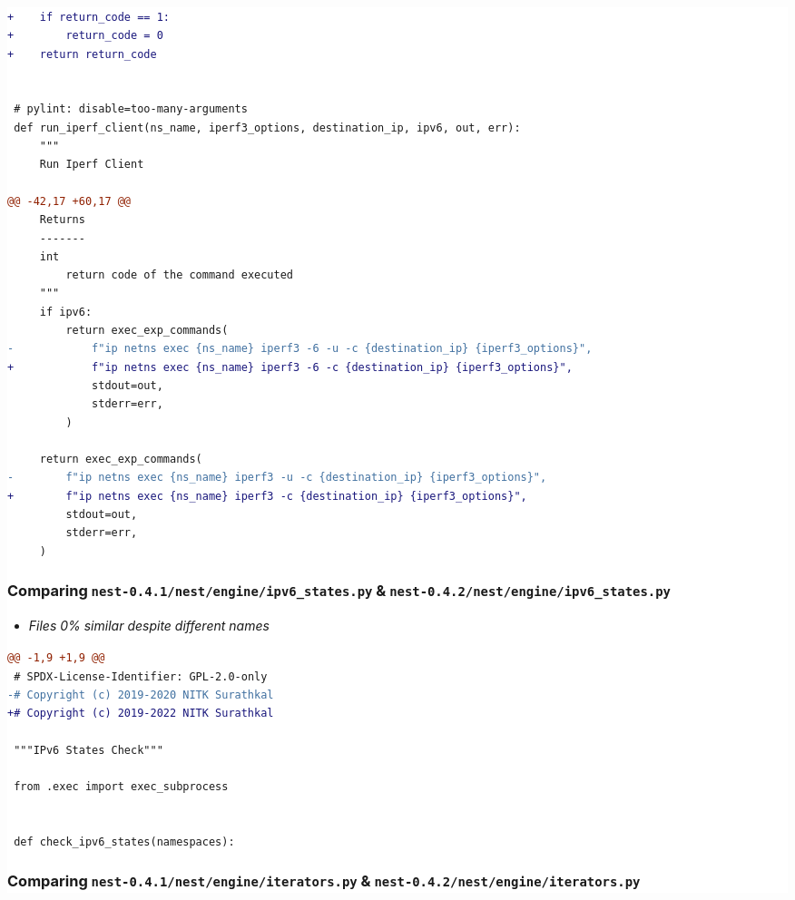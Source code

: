 ```diff
+    if return_code == 1:
+        return_code = 0
+    return return_code
 
 
 # pylint: disable=too-many-arguments
 def run_iperf_client(ns_name, iperf3_options, destination_ip, ipv6, out, err):
     """
     Run Iperf Client
 
@@ -42,17 +60,17 @@
     Returns
     -------
     int
         return code of the command executed
     """
     if ipv6:
         return exec_exp_commands(
-            f"ip netns exec {ns_name} iperf3 -6 -u -c {destination_ip} {iperf3_options}",
+            f"ip netns exec {ns_name} iperf3 -6 -c {destination_ip} {iperf3_options}",
             stdout=out,
             stderr=err,
         )
 
     return exec_exp_commands(
-        f"ip netns exec {ns_name} iperf3 -u -c {destination_ip} {iperf3_options}",
+        f"ip netns exec {ns_name} iperf3 -c {destination_ip} {iperf3_options}",
         stdout=out,
         stderr=err,
     )
```

### Comparing `nest-0.4.1/nest/engine/ipv6_states.py` & `nest-0.4.2/nest/engine/ipv6_states.py`

 * *Files 0% similar despite different names*

```diff
@@ -1,9 +1,9 @@
 # SPDX-License-Identifier: GPL-2.0-only
-# Copyright (c) 2019-2020 NITK Surathkal
+# Copyright (c) 2019-2022 NITK Surathkal
 
 """IPv6 States Check"""
 
 from .exec import exec_subprocess
 
 
 def check_ipv6_states(namespaces):
```

### Comparing `nest-0.4.1/nest/engine/iterators.py` & `nest-0.4.2/nest/engine/iterators.py`
